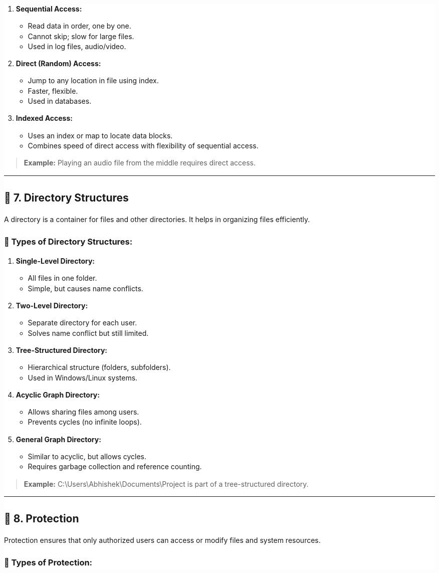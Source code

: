 1. **Sequential Access:**
   - Read data in order, one by one.
   - Cannot skip; slow for large files.
   - Used in log files, audio/video.

2. **Direct (Random) Access:**
   - Jump to any location in file using index.
   - Faster, flexible.
   - Used in databases.

3. **Indexed Access:**
   - Uses an index or map to locate data blocks.
   - Combines speed of direct access with flexibility of sequential access.

> **Example:** Playing an audio file from the middle requires direct access.

---

## 📘 7. **Directory Structures**

A directory is a container for files and other directories. It helps in organizing files efficiently.

### 🔹 Types of Directory Structures:

1. **Single-Level Directory:**
   - All files in one folder.
   - Simple, but causes name conflicts.

2. **Two-Level Directory:**
   - Separate directory for each user.
   - Solves name conflict but still limited.

3. **Tree-Structured Directory:**
   - Hierarchical structure (folders, subfolders).
   - Used in Windows/Linux systems.

4. **Acyclic Graph Directory:**
   - Allows sharing files among users.
   - Prevents cycles (no infinite loops).

5. **General Graph Directory:**
   - Similar to acyclic, but allows cycles.
   - Requires garbage collection and reference counting.

> **Example:** C:\Users\Abhishek\Documents\Project is part of a tree-structured directory.

---

## 📘 8. **Protection**

Protection ensures that only authorized users can access or modify files and system resources.

### 🔹 Types of Protection:
